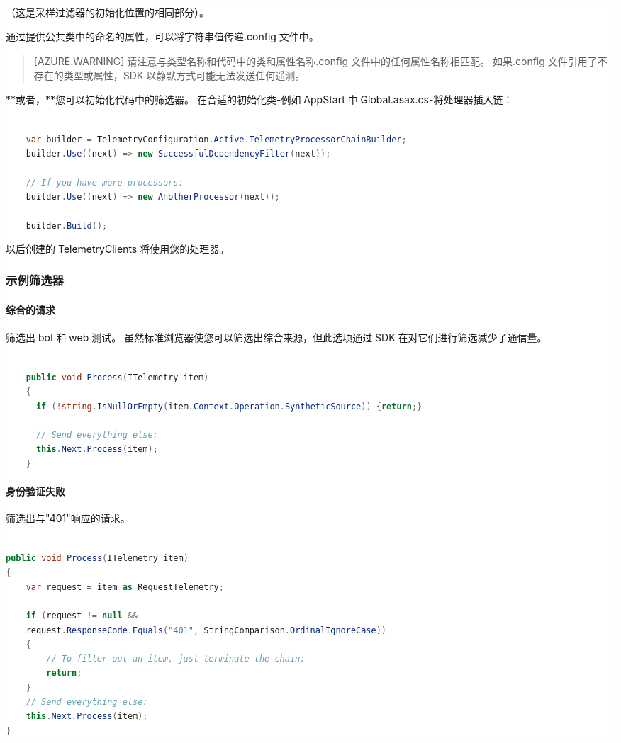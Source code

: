 （这是采样过滤器的初始化位置的相同部分）。

通过提供公共类中的命名的属性，可以将字符串值传递.config 文件中。 

> [AZURE.WARNING] 请注意与类型名称和代码中的类和属性名称.config 文件中的任何属性名称相匹配。 如果.config 文件引用了不存在的类型或属性，SDK 以静默方式可能无法发送任何遥测。

 
**或者，**您可以初始化代码中的筛选器。 在合适的初始化类-例如 AppStart 中 Global.asax.cs-将处理器插入链︰

```C#

    var builder = TelemetryConfiguration.Active.TelemetryProcessorChainBuilder;
    builder.Use((next) => new SuccessfulDependencyFilter(next));

    // If you have more processors:
    builder.Use((next) => new AnotherProcessor(next));

    builder.Build();

```

以后创建的 TelemetryClients 将使用您的处理器。

### <a name="example-filters"></a>示例筛选器

#### <a name="synthetic-requests"></a>综合的请求

筛选出 bot 和 web 测试。 虽然标准浏览器使您可以筛选出综合来源，但此选项通过 SDK 在对它们进行筛选减少了通信量。

``` C#

    public void Process(ITelemetry item)
    {
      if (!string.IsNullOrEmpty(item.Context.Operation.SyntheticSource)) {return;}

      // Send everything else: 
      this.Next.Process(item);
    }

```

#### <a name="failed-authentication"></a>身份验证失败

筛选出与"401"响应的请求。 

```C#

public void Process(ITelemetry item)
{
    var request = item as RequestTelemetry;

    if (request != null &&
    request.ResponseCode.Equals("401", StringComparison.OrdinalIgnoreCase))
    {
        // To filter out an item, just terminate the chain: 
        return;
    }
    // Send everything else: 
    this.Next.Process(item);
}

```


[client]: app-insights-javascript.md
[config]: app-insights-configuration-with-applicationinsights-config.md
[create]: app-insights-create-new-resource.md
[data]: app-insights-data-retention-privacy.md
[diagnostic]: app-insights-diagnostic-search.md
[exceptions]: app-insights-asp-net-exceptions.md
[greenbrown]: app-insights-asp-net.md
[java]: app-insights-java-get-started.md
[metrics]: app-insights-metrics-explorer.md
[qna]: app-insights-troubleshoot-faq.md
[trace]: app-insights-search-diagnostic-logs.md
[windows]: app-insights-windows-get-started.md
